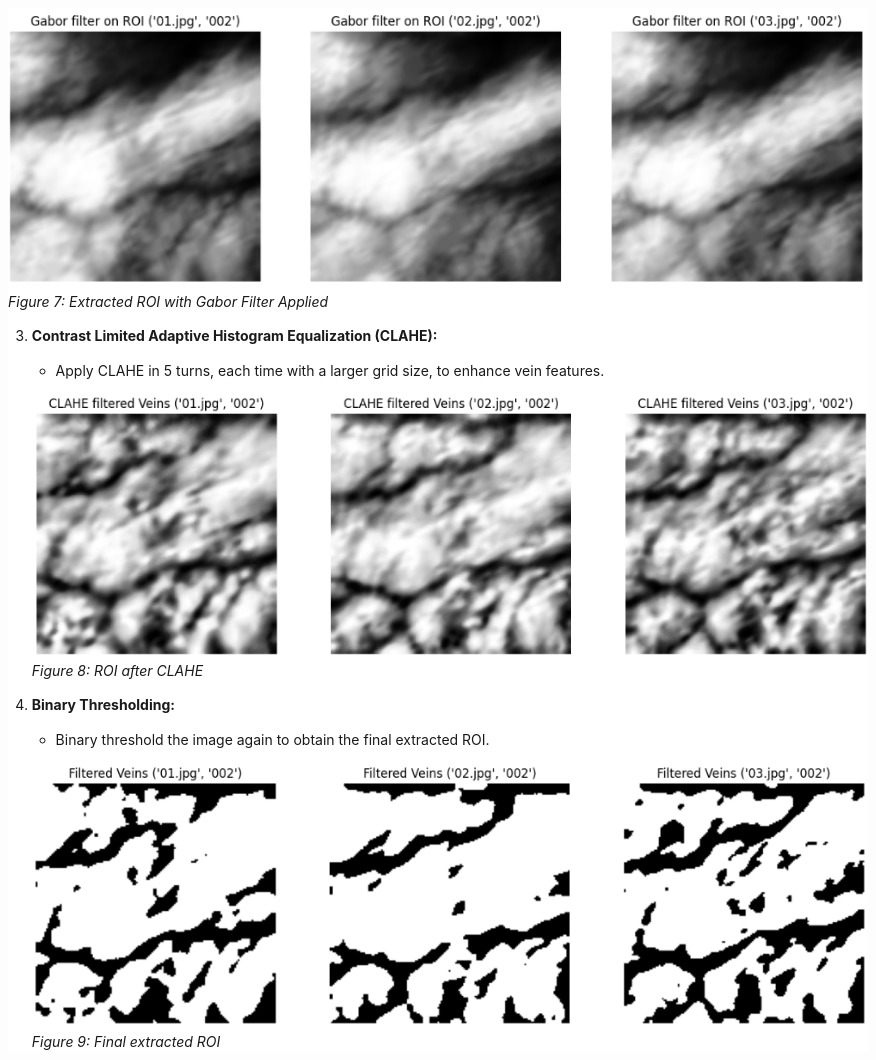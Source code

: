    ![Extracted ROI with Gabor Filter Applied](images/Screenshot_464.png)
   *Figure 7: Extracted ROI with Gabor Filter Applied*

3. **Contrast Limited Adaptive Histogram Equalization (CLAHE):**
   - Apply CLAHE in 5 turns, each time with a larger grid size, to enhance vein features.

   ![ROI after CLAHE](images/Screenshot_465.png)
   *Figure 8: ROI after CLAHE*

4. **Binary Thresholding:**
   - Binary threshold the image again to obtain the final extracted ROI.

   ![Final extracted ROI](images/Screenshot_466.png)
   *Figure 9: Final extracted ROI*
